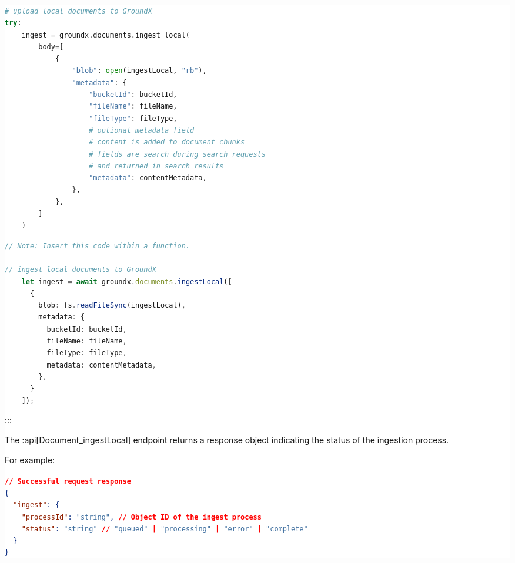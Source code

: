 ```python
# upload local documents to GroundX
try:
    ingest = groundx.documents.ingest_local(
        body=[
            {
                "blob": open(ingestLocal, "rb"),
                "metadata": {
                    "bucketId": bucketId,
                    "fileName": fileName,
                    "fileType": fileType,
                    # optional metadata field
                    # content is added to document chunks
                    # fields are search during search requests
                    # and returned in search results
                    "metadata": contentMetadata,
                },
            },
        ]
    )
```

```typescript
// Note: Insert this code within a function.

// ingest local documents to GroundX
    let ingest = await groundx.documents.ingestLocal([
      {
        blob: fs.readFileSync(ingestLocal),
        metadata: {
          bucketId: bucketId,
          fileName: fileName,
          fileType: fileType,
          metadata: contentMetadata,
        },
      }
    ]);
```

:::

The :api[Document_ingestLocal] endpoint returns a response object indicating the status of the ingestion process. 

For example:

```json
// Successful request response
{
  "ingest": {
    "processId": "string", // Object ID of the ingest process
    "status": "string" // "queued" | "processing" | "error" | "complete"
  }
}
```
